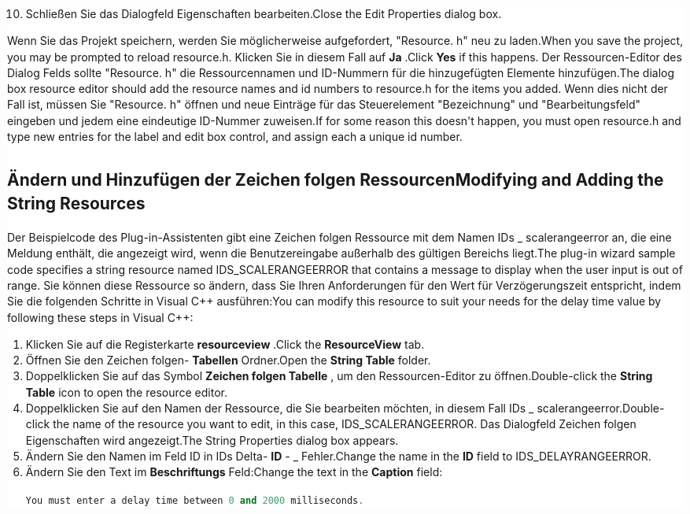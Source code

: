     

10. <span data-ttu-id="c7549-146">Schließen Sie das Dialogfeld Eigenschaften bearbeiten.</span><span class="sxs-lookup"><span data-stu-id="c7549-146">Close the Edit Properties dialog box.</span></span>

<span data-ttu-id="c7549-147">Wenn Sie das Projekt speichern, werden Sie möglicherweise aufgefordert, "Resource. h" neu zu laden.</span><span class="sxs-lookup"><span data-stu-id="c7549-147">When you save the project, you may be prompted to reload resource.h.</span></span> <span data-ttu-id="c7549-148">Klicken Sie in diesem Fall auf **Ja** .</span><span class="sxs-lookup"><span data-stu-id="c7549-148">Click **Yes** if this happens.</span></span> <span data-ttu-id="c7549-149">Der Ressourcen-Editor des Dialog Felds sollte "Resource. h" die Ressourcennamen und ID-Nummern für die hinzugefügten Elemente hinzufügen.</span><span class="sxs-lookup"><span data-stu-id="c7549-149">The dialog box resource editor should add the resource names and id numbers to resource.h for the items you added.</span></span> <span data-ttu-id="c7549-150">Wenn dies nicht der Fall ist, müssen Sie "Resource. h" öffnen und neue Einträge für das Steuerelement "Bezeichnung" und "Bearbeitungsfeld" eingeben und jedem eine eindeutige ID-Nummer zuweisen.</span><span class="sxs-lookup"><span data-stu-id="c7549-150">If for some reason this doesn't happen, you must open resource.h and type new entries for the label and edit box control, and assign each a unique id number.</span></span>

## <a name="modifying-and-adding-the-string-resources"></a><span data-ttu-id="c7549-151">Ändern und Hinzufügen der Zeichen folgen Ressourcen</span><span class="sxs-lookup"><span data-stu-id="c7549-151">Modifying and Adding the String Resources</span></span>

<span data-ttu-id="c7549-152">Der Beispielcode des Plug-in-Assistenten gibt eine Zeichen folgen Ressource mit dem Namen IDs \_ scalerangeerror an, die eine Meldung enthält, die angezeigt wird, wenn die Benutzereingabe außerhalb des gültigen Bereichs liegt.</span><span class="sxs-lookup"><span data-stu-id="c7549-152">The plug-in wizard sample code specifies a string resource named IDS\_SCALERANGEERROR that contains a message to display when the user input is out of range.</span></span> <span data-ttu-id="c7549-153">Sie können diese Ressource so ändern, dass Sie Ihren Anforderungen für den Wert für Verzögerungszeit entspricht, indem Sie die folgenden Schritte in Visual C++ ausführen:</span><span class="sxs-lookup"><span data-stu-id="c7549-153">You can modify this resource to suit your needs for the delay time value by following these steps in Visual C++:</span></span>

1.  <span data-ttu-id="c7549-154">Klicken Sie auf die Registerkarte **resourceview** .</span><span class="sxs-lookup"><span data-stu-id="c7549-154">Click the **ResourceView** tab.</span></span>
2.  <span data-ttu-id="c7549-155">Öffnen Sie den Zeichen folgen- **Tabellen** Ordner.</span><span class="sxs-lookup"><span data-stu-id="c7549-155">Open the **String Table** folder.</span></span>
3.  <span data-ttu-id="c7549-156">Doppelklicken Sie auf das Symbol **Zeichen folgen Tabelle** , um den Ressourcen-Editor zu öffnen.</span><span class="sxs-lookup"><span data-stu-id="c7549-156">Double-click the **String Table** icon to open the resource editor.</span></span>
4.  <span data-ttu-id="c7549-157">Doppelklicken Sie auf den Namen der Ressource, die Sie bearbeiten möchten, in diesem Fall IDs \_ scalerangeerror.</span><span class="sxs-lookup"><span data-stu-id="c7549-157">Double-click the name of the resource you want to edit, in this case, IDS\_SCALERANGEERROR.</span></span> <span data-ttu-id="c7549-158">Das Dialogfeld Zeichen folgen Eigenschaften wird angezeigt.</span><span class="sxs-lookup"><span data-stu-id="c7549-158">The String Properties dialog box appears.</span></span>
5.  <span data-ttu-id="c7549-159">Ändern Sie den Namen im Feld ID in IDs Delta- **ID** - \_ Fehler.</span><span class="sxs-lookup"><span data-stu-id="c7549-159">Change the name in the **ID** field to IDS\_DELAYRANGEERROR.</span></span>
6.  <span data-ttu-id="c7549-160">Ändern Sie den Text im **Beschriftungs** Feld:</span><span class="sxs-lookup"><span data-stu-id="c7549-160">Change the text in the **Caption** field:</span></span>
    ```C++
    You must enter a delay time between 0 and 2000 milliseconds.
    